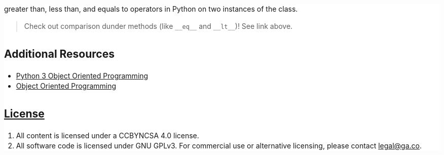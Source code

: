   greater than, less than, and equals to operators in Python on two instances of
  the class.
  > Check out comparison dunder methods (like `__eq__` and `__lt__`)! See link
  > above.

## Additional Resources

- [Python 3 Object Oriented Programming](https://realpython.com/python3-object-oriented-programming/)
- [Object Oriented Programming](https://python-textbok.readthedocs.io/en/1.0/Object_Oriented_Programming.html)

## [License](LICENSE)

1. All content is licensed under a CC­BY­NC­SA 4.0 license.
1. All software code is licensed under GNU GPLv3. For commercial use or
   alternative licensing, please contact legal@ga.co.
